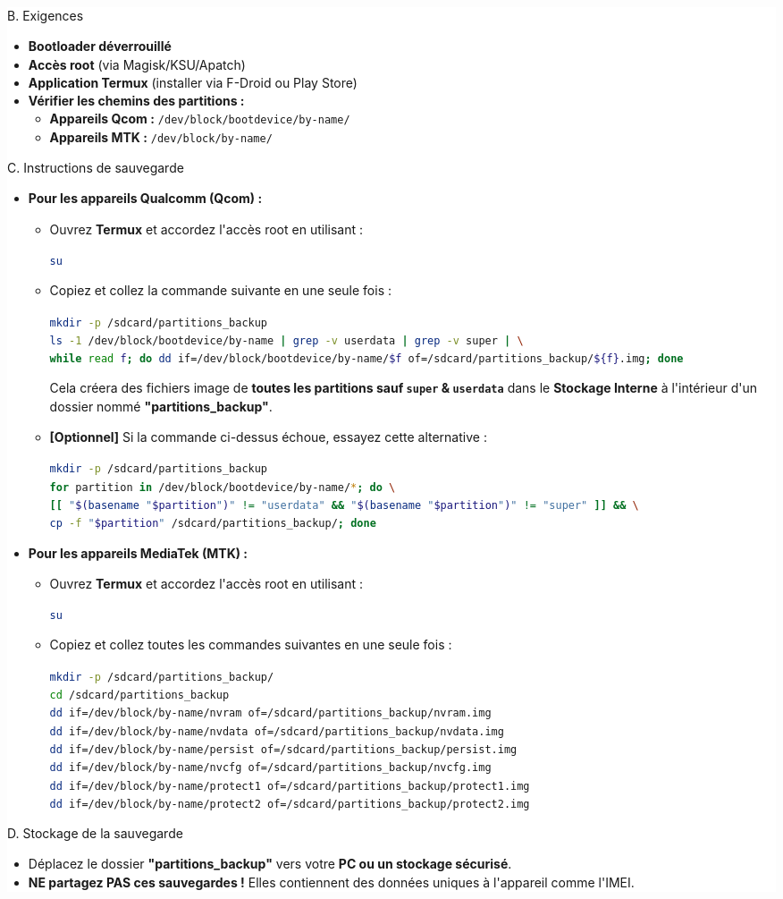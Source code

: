 B. Exigences
- **Bootloader déverrouillé**
- **Accès root** (via Magisk/KSU/Apatch)
- **Application Termux** (installer via F-Droid ou Play Store)
- **Vérifier les chemins des partitions :**
  - **Appareils Qcom :** `/dev/block/bootdevice/by-name/`
  - **Appareils MTK :** `/dev/block/by-name/`

C. Instructions de sauvegarde
- **Pour les appareils Qualcomm (Qcom) :**
  - Ouvrez **Termux** et accordez l'accès root en utilisant :
    ```sh
    su
    ```

  - Copiez et collez la commande suivante en une seule fois :
    ```sh
    mkdir -p /sdcard/partitions_backup
    ls -1 /dev/block/bootdevice/by-name | grep -v userdata | grep -v super | \
    while read f; do dd if=/dev/block/bootdevice/by-name/$f of=/sdcard/partitions_backup/${f}.img; done
    ```
    Cela créera des fichiers image de **toutes les partitions sauf `super` & `userdata`** dans le **Stockage Interne** à l'intérieur d'un dossier nommé **"partitions_backup"**.

  - **[Optionnel]** Si la commande ci-dessus échoue, essayez cette alternative :
    ```sh
    mkdir -p /sdcard/partitions_backup
    for partition in /dev/block/bootdevice/by-name/*; do \
    [[ "$(basename "$partition")" != "userdata" && "$(basename "$partition")" != "super" ]] && \
    cp -f "$partition" /sdcard/partitions_backup/; done
    ```

- **Pour les appareils MediaTek (MTK) :**
  - Ouvrez **Termux** et accordez l'accès root en utilisant :
    ```sh
    su
    ```

  - Copiez et collez toutes les commandes suivantes en une seule fois :
    ```sh
    mkdir -p /sdcard/partitions_backup/
    cd /sdcard/partitions_backup
    dd if=/dev/block/by-name/nvram of=/sdcard/partitions_backup/nvram.img
    dd if=/dev/block/by-name/nvdata of=/sdcard/partitions_backup/nvdata.img
    dd if=/dev/block/by-name/persist of=/sdcard/partitions_backup/persist.img
    dd if=/dev/block/by-name/nvcfg of=/sdcard/partitions_backup/nvcfg.img
    dd if=/dev/block/by-name/protect1 of=/sdcard/partitions_backup/protect1.img
    dd if=/dev/block/by-name/protect2 of=/sdcard/partitions_backup/protect2.img
    ```

D. Stockage de la sauvegarde
  - Déplacez le dossier **"partitions_backup"** vers votre **PC ou un stockage sécurisé**.
  - **NE partagez PAS ces sauvegardes !** Elles contiennent des données uniques à l'appareil comme l'IMEI.

